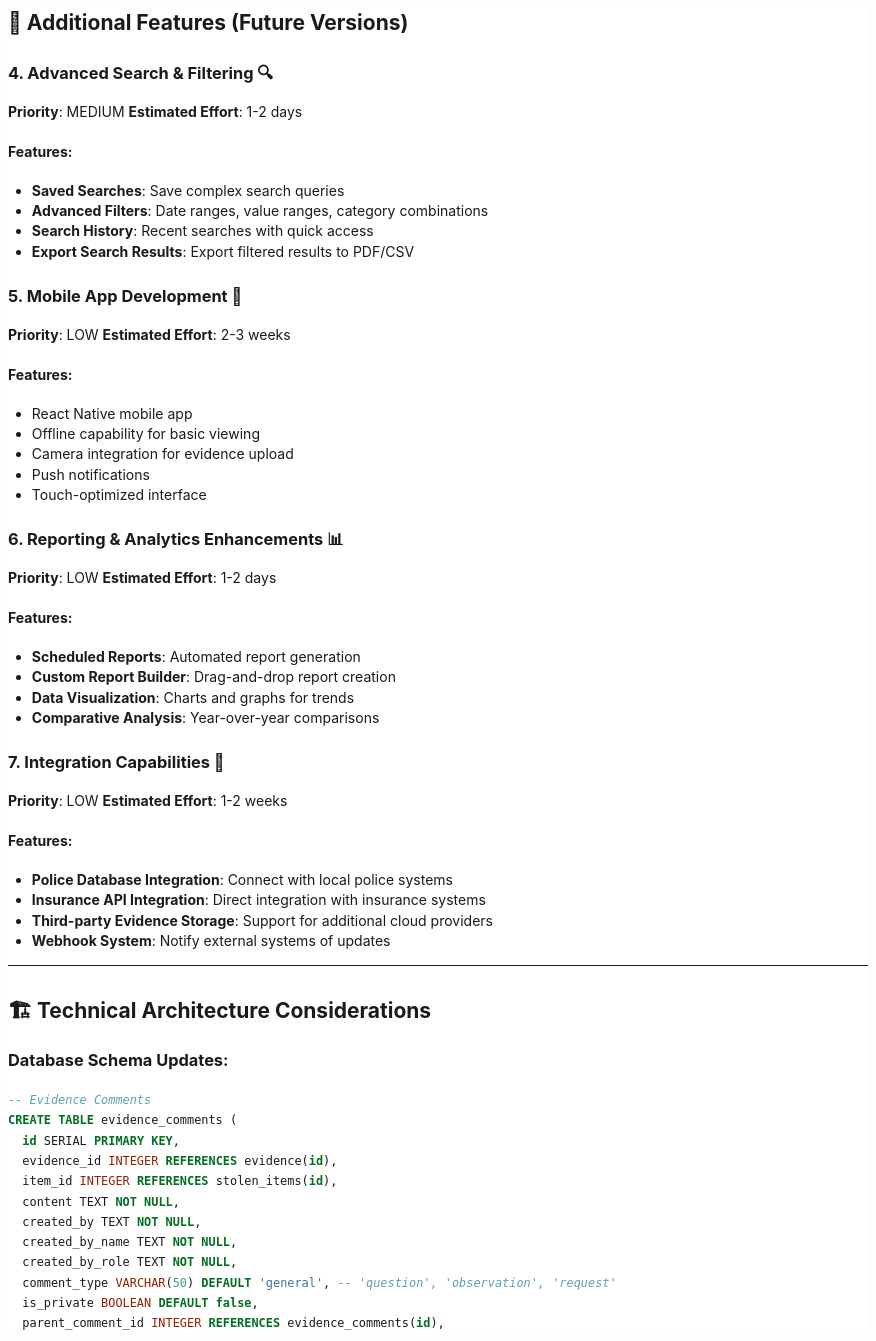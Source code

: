 
## 🚀 Additional Features (Future Versions)

### 4. **Advanced Search & Filtering** 🔍
**Priority**: MEDIUM
**Estimated Effort**: 1-2 days

#### Features:
- **Saved Searches**: Save complex search queries
- **Advanced Filters**: Date ranges, value ranges, category combinations
- **Search History**: Recent searches with quick access
- **Export Search Results**: Export filtered results to PDF/CSV

### 5. **Mobile App Development** 📱
**Priority**: LOW
**Estimated Effort**: 2-3 weeks

#### Features:
- React Native mobile app
- Offline capability for basic viewing
- Camera integration for evidence upload
- Push notifications
- Touch-optimized interface

### 6. **Reporting & Analytics Enhancements** 📊
**Priority**: LOW
**Estimated Effort**: 1-2 days

#### Features:
- **Scheduled Reports**: Automated report generation
- **Custom Report Builder**: Drag-and-drop report creation
- **Data Visualization**: Charts and graphs for trends
- **Comparative Analysis**: Year-over-year comparisons

### 7. **Integration Capabilities** 🔗
**Priority**: LOW
**Estimated Effort**: 1-2 weeks

#### Features:
- **Police Database Integration**: Connect with local police systems
- **Insurance API Integration**: Direct integration with insurance systems
- **Third-party Evidence Storage**: Support for additional cloud providers
- **Webhook System**: Notify external systems of updates

---

## 🏗️ Technical Architecture Considerations

### Database Schema Updates:
```sql
-- Evidence Comments
CREATE TABLE evidence_comments (
  id SERIAL PRIMARY KEY,
  evidence_id INTEGER REFERENCES evidence(id),
  item_id INTEGER REFERENCES stolen_items(id),
  content TEXT NOT NULL,
  created_by TEXT NOT NULL,
  created_by_name TEXT NOT NULL,
  created_by_role TEXT NOT NULL,
  comment_type VARCHAR(50) DEFAULT 'general', -- 'question', 'observation', 'request'
  is_private BOOLEAN DEFAULT false,
  parent_comment_id INTEGER REFERENCES evidence_comments(id),
```